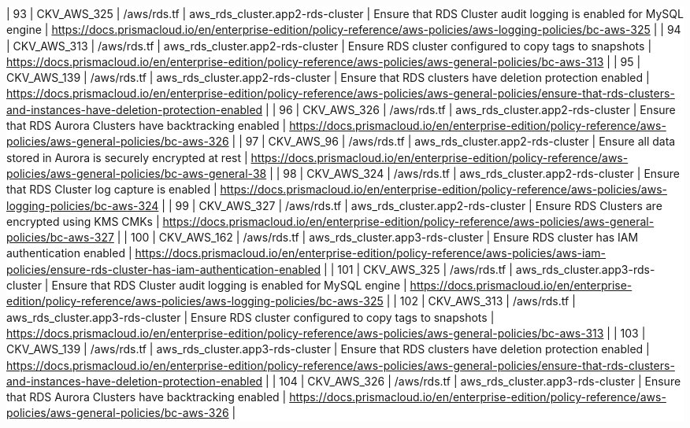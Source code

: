 |  93 | CKV_AWS_325   | /aws/rds.tf                   | aws_rds_cluster.app2-rds-cluster                        | Ensure that RDS Cluster audit logging is enabled for MySQL engine                                                                                            | https://docs.prismacloud.io/en/enterprise-edition/policy-reference/aws-policies/aws-logging-policies/bc-aws-325                                                                                                       |
|  94 | CKV_AWS_313   | /aws/rds.tf                   | aws_rds_cluster.app2-rds-cluster                        | Ensure RDS cluster configured to copy tags to snapshots                                                                                                      | https://docs.prismacloud.io/en/enterprise-edition/policy-reference/aws-policies/aws-general-policies/bc-aws-313                                                                                                       |
|  95 | CKV_AWS_139   | /aws/rds.tf                   | aws_rds_cluster.app2-rds-cluster                        | Ensure that RDS clusters have deletion protection enabled                                                                                                    | https://docs.prismacloud.io/en/enterprise-edition/policy-reference/aws-policies/aws-general-policies/ensure-that-rds-clusters-and-instances-have-deletion-protection-enabled                                          |
|  96 | CKV_AWS_326   | /aws/rds.tf                   | aws_rds_cluster.app2-rds-cluster                        | Ensure that RDS Aurora Clusters have backtracking enabled                                                                                                    | https://docs.prismacloud.io/en/enterprise-edition/policy-reference/aws-policies/aws-general-policies/bc-aws-326                                                                                                       |
|  97 | CKV_AWS_96    | /aws/rds.tf                   | aws_rds_cluster.app2-rds-cluster                        | Ensure all data stored in Aurora is securely encrypted at rest                                                                                               | https://docs.prismacloud.io/en/enterprise-edition/policy-reference/aws-policies/aws-general-policies/bc-aws-general-38                                                                                                |
|  98 | CKV_AWS_324   | /aws/rds.tf                   | aws_rds_cluster.app2-rds-cluster                        | Ensure that RDS Cluster log capture is enabled                                                                                                               | https://docs.prismacloud.io/en/enterprise-edition/policy-reference/aws-policies/aws-logging-policies/bc-aws-324                                                                                                       |
|  99 | CKV_AWS_327   | /aws/rds.tf                   | aws_rds_cluster.app2-rds-cluster                        | Ensure RDS Clusters are encrypted using KMS CMKs                                                                                                             | https://docs.prismacloud.io/en/enterprise-edition/policy-reference/aws-policies/aws-general-policies/bc-aws-327                                                                                                       |
| 100 | CKV_AWS_162   | /aws/rds.tf                   | aws_rds_cluster.app3-rds-cluster                        | Ensure RDS cluster has IAM authentication enabled                                                                                                            | https://docs.prismacloud.io/en/enterprise-edition/policy-reference/aws-policies/aws-iam-policies/ensure-rds-cluster-has-iam-authentication-enabled                                                                    |
| 101 | CKV_AWS_325   | /aws/rds.tf                   | aws_rds_cluster.app3-rds-cluster                        | Ensure that RDS Cluster audit logging is enabled for MySQL engine                                                                                            | https://docs.prismacloud.io/en/enterprise-edition/policy-reference/aws-policies/aws-logging-policies/bc-aws-325                                                                                                       |
| 102 | CKV_AWS_313   | /aws/rds.tf                   | aws_rds_cluster.app3-rds-cluster                        | Ensure RDS cluster configured to copy tags to snapshots                                                                                                      | https://docs.prismacloud.io/en/enterprise-edition/policy-reference/aws-policies/aws-general-policies/bc-aws-313                                                                                                       |
| 103 | CKV_AWS_139   | /aws/rds.tf                   | aws_rds_cluster.app3-rds-cluster                        | Ensure that RDS clusters have deletion protection enabled                                                                                                    | https://docs.prismacloud.io/en/enterprise-edition/policy-reference/aws-policies/aws-general-policies/ensure-that-rds-clusters-and-instances-have-deletion-protection-enabled                                          |
| 104 | CKV_AWS_326   | /aws/rds.tf                   | aws_rds_cluster.app3-rds-cluster                        | Ensure that RDS Aurora Clusters have backtracking enabled                                                                                                    | https://docs.prismacloud.io/en/enterprise-edition/policy-reference/aws-policies/aws-general-policies/bc-aws-326                                                                                                       |
